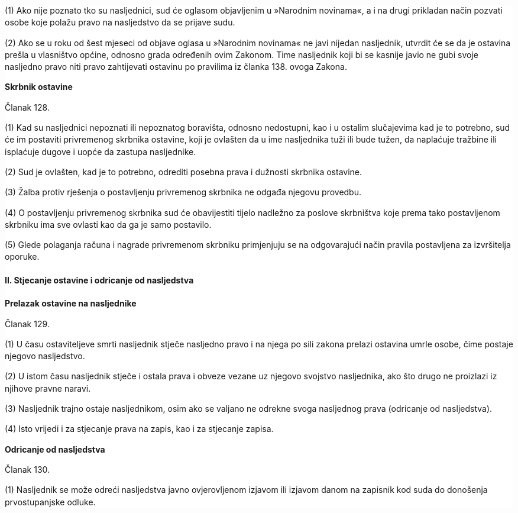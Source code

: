 \(1\) Ako nije poznato tko su nasljednici, sud će oglasom objavljenim u
»Narodnim novinama«, a i na drugi prikladan način pozvati osobe koje
polažu pravo na nasljedstvo da se prijave sudu.

\(2\) Ako se u roku od šest mjeseci od objave oglasa u »Narodnim
novinama« ne javi nijedan nasljednik, utvrdit će se da je ostavina
prešla u vlasništvo općine, odnosno grada određenih ovim Zakonom. Time
nasljednik koji bi se kasnije javio ne gubi svoje nasljedno pravo niti
pravo zahtijevati ostavinu po pravilima iz članka 138. ovoga Zakona.

**Skrbnik ostavine**

Članak 128.

\(1\) Kad su nasljednici nepoznati ili nepoznatog boravišta, odnosno
nedostupni, kao i u ostalim slučajevima kad je to potrebno, sud će im
postaviti privremenog skrbnika ostavine, koji je ovlašten da u ime
nasljednika tuži ili bude tužen, da naplaćuje tražbine ili isplaćuje
dugove i uopće da zastupa nasljednike.

\(2\) Sud je ovlašten, kad je to potrebno, odrediti posebna prava i
dužnosti skrbnika ostavine.

\(3\) Žalba protiv rješenja o postavljenju privremenog skrbnika ne
odgađa njegovu provedbu.

\(4\) O postavljenju privremenog skrbnika sud će obavijestiti tijelo
nadležno za poslove skrbništva koje prema tako postavljenom skrbniku ima
sve ovlasti kao da ga je samo postavilo.

\(5\) Glede polaganja računa i nagrade privremenom skrbniku primjenjuju
se na odgovarajući način pravila postavljena za izvršitelja oporuke.

#### II. Stjecanje ostavine i odricanje od nasljedstva

**Prelazak ostavine na nasljednike**

Članak 129.

\(1\) U času ostaviteljeve smrti nasljednik stječe nasljedno pravo i na
njega po sili zakona prelazi ostavina umrle osobe, čime postaje njegovo
nasljedstvo.

\(2\) U istom času nasljednik stječe i ostala prava i obveze vezane uz
njegovo svojstvo nasljednika, ako što drugo ne proizlazi iz njihove
pravne naravi.

\(3\) Nasljednik trajno ostaje nasljednikom, osim ako se valjano ne
odrekne svoga nasljednog prava (odricanje od nasljedstva).

\(4\) Isto vrijedi i za stjecanje prava na zapis, kao i za stjecanje
zapisa.

**Odricanje od nasljedstva**

Članak 130.

\(1\) Nasljednik se može odreći nasljedstva javno ovjerovljenom izjavom
ili izjavom danom na zapisnik kod suda do donošenja prvostupanjske
odluke.
